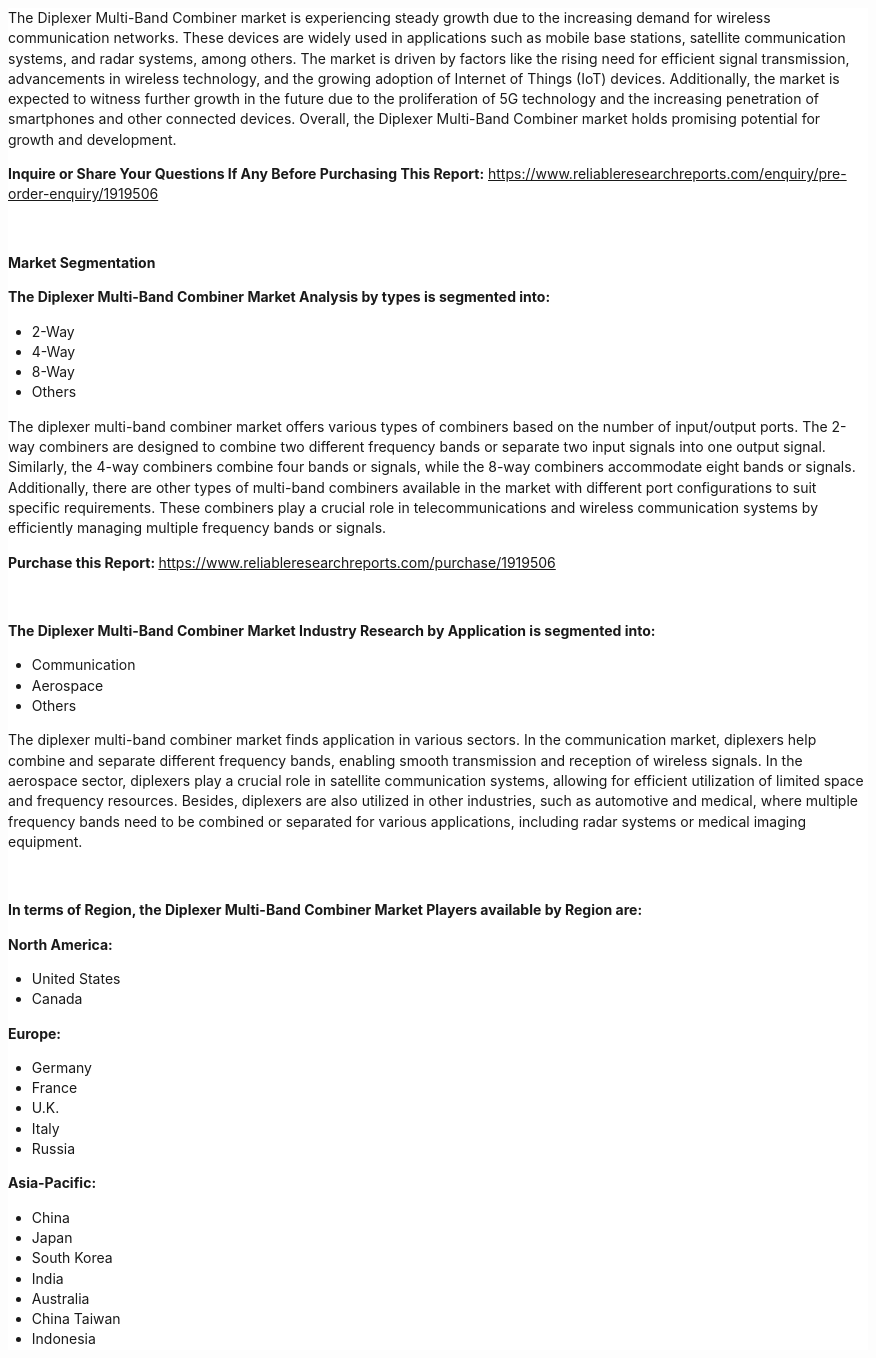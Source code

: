 <p><p>The Diplexer Multi-Band Combiner market is experiencing steady growth due to the increasing demand for wireless communication networks. These devices are widely used in applications such as mobile base stations, satellite communication systems, and radar systems, among others. The market is driven by factors like the rising need for efficient signal transmission, advancements in wireless technology, and the growing adoption of Internet of Things (IoT) devices. Additionally, the market is expected to witness further growth in the future due to the proliferation of 5G technology and the increasing penetration of smartphones and other connected devices. Overall, the Diplexer Multi-Band Combiner market holds promising potential for growth and development.</p></p>
<p><strong>Inquire or Share Your Questions If Any Before Purchasing This Report:</strong> <a href="https://www.reliableresearchreports.com/enquiry/pre-order-enquiry/1919506">https://www.reliableresearchreports.com/enquiry/pre-order-enquiry/1919506</a></p>
<p>&nbsp;</p>
<p><strong>Market Segmentation</strong></p>
<p><strong>The Diplexer Multi-Band Combiner Market Analysis by types is segmented into:</strong></p>
<p><ul><li>2-Way</li><li>4-Way</li><li>8-Way</li><li>Others</li></ul></p>
<p><p>The diplexer multi-band combiner market offers various types of combiners based on the number of input/output ports. The 2-way combiners are designed to combine two different frequency bands or separate two input signals into one output signal. Similarly, the 4-way combiners combine four bands or signals, while the 8-way combiners accommodate eight bands or signals. Additionally, there are other types of multi-band combiners available in the market with different port configurations to suit specific requirements. These combiners play a crucial role in telecommunications and wireless communication systems by efficiently managing multiple frequency bands or signals.</p></p>
<p><strong>Purchase this Report:&nbsp;</strong><a href="https://www.reliableresearchreports.com/purchase/1919506">https://www.reliableresearchreports.com/purchase/1919506</a></p>
<p>&nbsp;</p>
<p><strong>The Diplexer Multi-Band Combiner Market Industry Research by Application is segmented into:</strong></p>
<p><ul><li>Communication</li><li>Aerospace</li><li>Others</li></ul></p>
<p><p>The diplexer multi-band combiner market finds application in various sectors. In the communication market, diplexers help combine and separate different frequency bands, enabling smooth transmission and reception of wireless signals. In the aerospace sector, diplexers play a crucial role in satellite communication systems, allowing for efficient utilization of limited space and frequency resources. Besides, diplexers are also utilized in other industries, such as automotive and medical, where multiple frequency bands need to be combined or separated for various applications, including radar systems or medical imaging equipment.</p></p>
<p>&nbsp;</p>
<p><strong>In terms of Region, the Diplexer Multi-Band Combiner Market Players available by Region are:</strong></p>
<p>
    <p> <strong> North America: </strong>
        <ul>
            <li>United States</li>
            <li>Canada</li>
        </ul>
        </p> 
    <p> <strong> Europe: </strong>
        <ul>
            <li>Germany</li>
            <li>France</li>
            <li>U.K.</li>
            <li>Italy</li>
            <li>Russia</li>
        </ul>
        </p> 
    <p> <strong> Asia-Pacific: </strong>
        <ul>
            <li>China</li>
            <li>Japan</li>
            <li>South Korea</li>
            <li>India</li>
            <li>Australia</li>
            <li>China Taiwan</li>
            <li>Indonesia</li>